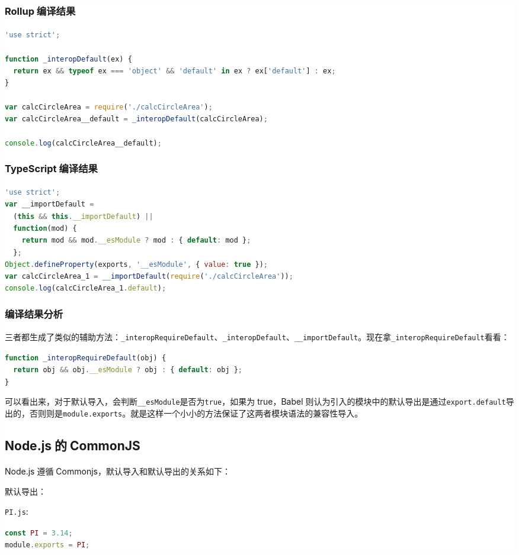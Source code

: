 ### Rollup 编译结果

```js
'use strict';

function _interopDefault(ex) {
  return ex && typeof ex === 'object' && 'default' in ex ? ex['default'] : ex;
}

var calcCircleArea = require('./calcCircleArea');
var calcCircleArea__default = _interopDefault(calcCircleArea);

console.log(calcCircleArea__default);
```

### TypeScript 编译结果

```js
'use strict';
var __importDefault =
  (this && this.__importDefault) ||
  function(mod) {
    return mod && mod.__esModule ? mod : { default: mod };
  };
Object.defineProperty(exports, '__esModule', { value: true });
var calcCircleArea_1 = __importDefault(require('./calcCircleArea'));
console.log(calcCircleArea_1.default);
```

### 编译结果分析

三者都生成了类似的辅助方法：`_interopRequireDefault`、`_interopDefault`、`__importDefault`。现在拿`_interopRequireDefault`看看：

```js
function _interopRequireDefault(obj) {
  return obj && obj.__esModule ? obj : { default: obj };
}
```

可以看出来，对于默认导入，会判断`__esModule`是否为`true`，如果为 true，Babel 则认为引入的模块中的默认导出是通过`export.default`导出的，否则则是`module.exports`。就是这样一个小小的方法保证了这两者模块语法的兼容性导入。

## Node.js 的 CommonJS

Node.js 遵循 Commonjs，默认导入和默认导出的关系如下：

默认导出：

`PI.js`:

```js
const PI = 3.14;
module.exports = PI;
```
